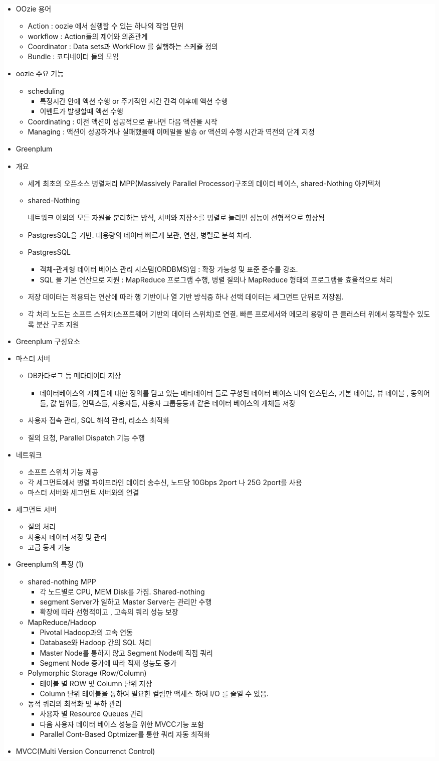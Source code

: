 - OOzie 용어
    - Action : oozie 에서 실행할 수 있는 하나의 작업 단위
    - workflow : Action들의 제어와 의존관계
    - Coordinator : Data sets과 WorkFlow 를 실행하는 스케쥴 정의
    - Bundle : 코디네이터 들의 모임
- oozie 주요 기능
    - scheduling
        - 특정시간 안에 액션 수행 or 주기적인 시간 간격 이후에 액션 수행
        - 이벤트가 발생할때 액션 수행
    - Coordinating : 이전 액션이 성공적으로 끝나면 다음 액션을 시작
    - Managing : 액션이 성공하거나 실패했을때 이메일을 발송 or 액션의 수행 시간과 역전의 단계 지정

- Greenplum
- 개요
    - 세계 최초의 오픈소스 병렬처리 MPP(Massively Parallel Processor)구조의 데이터 베이스, shared-Nothing 아키텍쳐
    - shared-Nothing
        
        네트워크 이외의 모든 자원을 분리하는 방식, 서버와 저장소를 병렬로 늘리면 성능이 선형적으로 향상됨
        
    - PastgresSQL을 기반. 대용량의 데이터 빠르게 보관, 연산, 병렬로 분석 처리.
    - PastgresSQL
        - 객체-관계형 데이터 베이스 관리 시스템(ORDBMS)임 : 확장 가능성 및 표준 준수를 강조.
        - SQL 을 기본 연산으로 지원 : MapReduce 프로그램 수행, 병렬 질의나 MapReduce 형태의 프로그램을 효율적으로 처리
    - 저장 데이터는 적용되는 연산에 따라 행 기반이나 열 기반 방식중 하나 선택
    데이터는 세그먼트 단위로 저장됨.
    - 각 처리 노드는 소프트 스위치(소프트웨어 기반의 데이터 스위치)로 연결.
    빠른 프로세서와 메모리 용량이 큰 클러스터 위에서 동작할수 있도록 분산 구조 지원

- Greenplum 구성요소
- 마스터 서버
    - DB카타로그 등 메타데이터 저장
        - 데이터베이스의 개체들에 대한 정의를 담고 있는 메타데이터 들로 구성된 데이터 베이스 내의 인스턴스, 기본 테이블, 뷰 테이블 , 동의어들, 값 범위들, 인덱스들, 사용자들, 사용자 그룹등등과 같은 데이터 베이스의 개체들 저장
        
    - 사용자 접속 관리, SQL 해석 관리, 리소스 최적화
    - 질의 요청, Parallel Dispatch 기능 수행
- 네트워크
    - 소프트 스위치 기능 제공
    - 각 세그먼트에서 병렬 파이프라인 데이터 송수신, 노드당 10Gbps 2port 나 25G 2port를 사용
    - 마스터 서버와 세그먼트 서버와의 연결
- 세그먼트 서버
    - 질의 처리
    - 사용자 데이터 저장 및 관리
    - 고급 동계 기능

- Greenplum의 특징 (1)
    - shared-nothing MPP
        - 각 노드별로 CPU, MEM Disk를 가짐. Shared-nothing
        - segment Server가 일하고 Master Server는 관리만 수행
        - 확장에 따라 선형적이고 , 고속의 쿼리 성능 보장
    - MapReduce/Hadoop
        - Pivotal Hadoop과의 고속 연동
        - Database와 Hadoop 간의 SQL 처리
        - Master Node를 통하지 않고 Segment Node에 직접 쿼리
        - Segment Node 증가에 따라 적재 성능도 증가
    - Polymorphic Storage (Row/Column)
        - 테이블 별 ROW 및 Column 단위 저장
        - Column 단위 테이블을 통하여 필요한 컬럼만 액세스 하여 I/O 를 줄일 수 있음.
    - 동적 쿼리의 최적화 및 부하 관리
        - 사용자 별 Resource Queues 관리
        - 다음 사용자 데이터 베이스 성능을 위한 MVCC기능 포함
        - Parallel Cont-Based Optmizer를 통한 쿼리 자동 최적화
- MVCC(Multi Version Concurrenct Control)
    